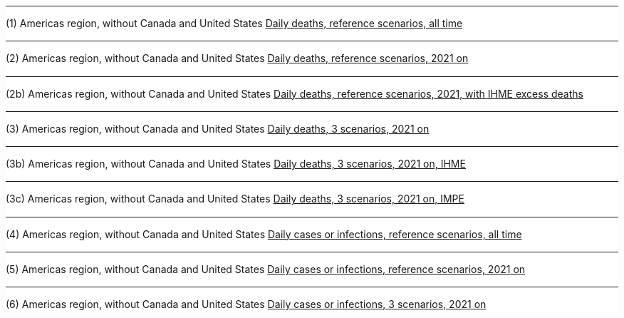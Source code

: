 ****

(1) Americas region, without Canada and United States [Daily deaths, reference scenarios, all time](https://github.com/pourmalek/CovidVisualizedGlobal/blob/main/20220114/output/merge/graph%20AMR2%2011a%20COVID-19%20daily%20deaths%2C%20AMR2%2C%20reference%20scenarios%2C%20all%20time.pdf)


****

(2) Americas region, without Canada and United States [Daily deaths, reference scenarios, 2021 on](https://github.com/pourmalek/CovidVisualizedGlobal/blob/main/20220114/output/merge/graph%20AMR2%2012a%20COVID-19%20daily%20deaths%2C%20AMR2%2C%20reference%20scenarios%2C%202021.pdf)


****

(2b) Americas region, without Canada and United States [Daily deaths, reference scenarios, 2021, with IHME excess deaths](https://github.com/pourmalek/CovidVisualizedGlobal/blob/main/20220114/output/merge/graph%20AMR2%2012b%20COVID-19%20daily%20deaths%2C%20AMR2%2C%20reference%20scenarios%2C%202021%20with%20IHME%20excess%20deaths.pdf)


****

(3) Americas region, without Canada and United States [Daily deaths, 3 scenarios, 2021 on](https://github.com/pourmalek/CovidVisualizedGlobal/blob/main/20220114/output/merge/graph%20AMR2%2014%20COVID-19%20daily%20deaths%2C%20AMR2%2C%203%20scenarios%2C%202021.pdf)


****

(3b) Americas region, without Canada and United States [Daily deaths, 3 scenarios, 2021 on, IHME](https://github.com/pourmalek/CovidVisualizedGlobal/blob/main/20220114/output/merge/graph%20AMR2%2016%20COVID-19%20daily%20deaths%2C%20AMR2%2C%203%20scenarios%2C%20uncertainty%2C%202021%2C%20IHME.pdf)


****

(3c) Americas region, without Canada and United States [Daily deaths, 3 scenarios, 2021 on, IMPE](https://github.com/pourmalek/CovidVisualizedGlobal/blob/main/20220114/output/merge/graph%20AMR2%2018%20COVID-19%20daily%20deaths%2C%20AMR2%2C%203%20scenarios%2C%20uncertainty%2C%202021%2C%20IMPE.pdf)


****

(4) Americas region, without Canada and United States [Daily cases or infections, reference scenarios, all time](https://github.com/pourmalek/CovidVisualizedGlobal/blob/main/20220114/output/merge/graph%20AMR2%2021%20COVID-19%20daily%20cases%2C%20AMR2%2C%20reference%20scenarios.pdf)


****

(5) Americas region, without Canada and United States [Daily cases or infections, reference scenarios, 2021 on](https://github.com/pourmalek/CovidVisualizedGlobal/blob/main/20220114/output/merge/graph%20AMR2%2022%20COVID-19%20daily%20cases%2C%20AMR2%2C%20reference%20scenarios%2C%202021.pdf)


****

(6) Americas region, without Canada and United States [Daily cases or infections, 3 scenarios, 2021 on](https://github.com/pourmalek/CovidVisualizedGlobal/blob/main/20220114/output/merge/graph%20AMR2%2024%20COVID-19%20daily%20cases%2C%20AMR2%2C%203%20scenarios%2C%202021%2C%20uncertainty.pdf)
